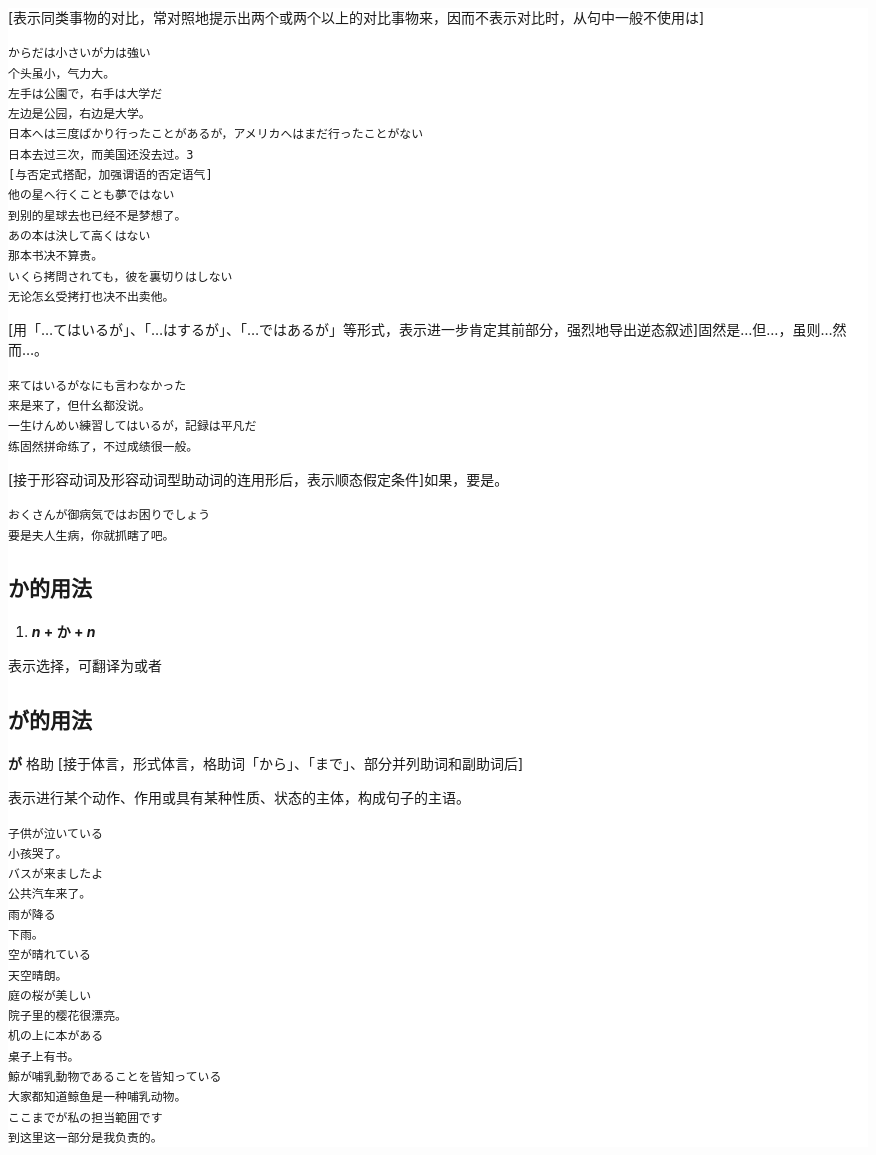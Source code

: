 [表示同类事物的对比，常对照地提示出两个或两个以上的对比事物来，因而不表示对比时，从句中一般不使用は] 

```text
からだは小さいが力は強い  
个头虽小，气力大。  
左手は公園で，右手は大学だ  
左边是公园，右边是大学。  
日本へは三度ばかり行ったことがあるが，アメリカへはまだ行ったことがない  
日本去过三次，而美国还没去过。3  
[与否定式搭配，加强谓语的否定语气]  
他の星へ行くことも夢ではない  
到别的星球去也已经不是梦想了。  
あの本は決して高くはない  
那本书决不算贵。  
いくら拷問されても，彼を裏切りはしない  
无论怎幺受拷打也决不出卖他。  
```

[用「…てはいるが」、「…はするが」、「…ではあるが」等形式，表示进一步肯定其前部分，强烈地导出逆态叙述]固然是…但…，虽则…然而…。 

```text
来てはいるがなにも言わなかった  
来是来了，但什幺都没说。  
一生けんめい練習してはいるが，記録は平凡だ  
练固然拼命练了，不过成绩很一般。  
```

[接于形容动词及形容动词型助动词的连用形后，表示顺态假定条件]如果，要是。 

```text
おくさんが御病気ではお困りでしょう  
要是夫人生病，你就抓瞎了吧。  
```

## か的用法

1. ***n* + か + *n***

表示选择，可翻译为或者

## が的用法 

**が** 格助 [接于体言，形式体言，格助词「から」、「まで」、部分并列助词和副助词后] 

表示进行某个动作、作用或具有某种性质、状态的主体，构成句子的主语。 

```text
子供が泣いている  
小孩哭了。  
バスが来ましたよ  
公共汽车来了。  
雨が降る  
下雨。  
空が晴れている  
天空晴朗。  
庭の桜が美しい  
院子里的樱花很漂亮。  
机の上に本がある  
桌子上有书。  
鯨が哺乳動物であることを皆知っている  
大家都知道鲸鱼是一种哺乳动物。  
ここまでが私の担当範囲です  
到这里这一部分是我负责的。  
```
